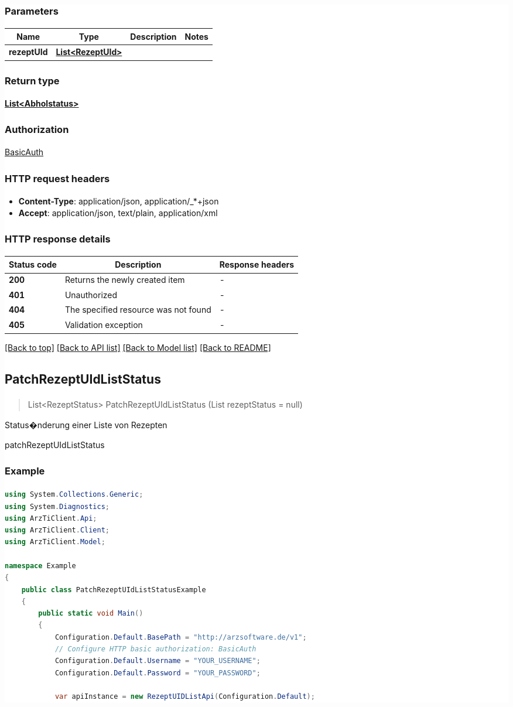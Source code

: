 ### Parameters


Name | Type | Description  | Notes
------------- | ------------- | ------------- | -------------
 **rezeptUId** | [**List&lt;RezeptUId&gt;**](RezeptUId.md)|  | 

### Return type

[**List&lt;Abholstatus&gt;**](Abholstatus.md)

### Authorization

[BasicAuth](../README.md#BasicAuth)

### HTTP request headers

- **Content-Type**: application/json, application/_*+json
- **Accept**: application/json, text/plain, application/xml


### HTTP response details
| Status code | Description | Response headers |
|-------------|-------------|------------------|
| **200** | Returns the newly created item |  -  |
| **401** | Unauthorized |  -  |
| **404** | The specified resource was not found |  -  |
| **405** | Validation exception |  -  |

[[Back to top]](#)
[[Back to API list]](../README.md#documentation-for-api-endpoints)
[[Back to Model list]](../README.md#documentation-for-models)
[[Back to README]](../README.md)


## PatchRezeptUIdListStatus

> List&lt;RezeptStatus&gt; PatchRezeptUIdListStatus (List<RezeptStatus> rezeptStatus = null)

Status�nderung einer Liste von Rezepten

patchRezeptUIdListStatus

### Example

```csharp
using System.Collections.Generic;
using System.Diagnostics;
using ArzTiClient.Api;
using ArzTiClient.Client;
using ArzTiClient.Model;

namespace Example
{
    public class PatchRezeptUIdListStatusExample
    {
        public static void Main()
        {
            Configuration.Default.BasePath = "http://arzsoftware.de/v1";
            // Configure HTTP basic authorization: BasicAuth
            Configuration.Default.Username = "YOUR_USERNAME";
            Configuration.Default.Password = "YOUR_PASSWORD";

            var apiInstance = new RezeptUIDListApi(Configuration.Default);
```
